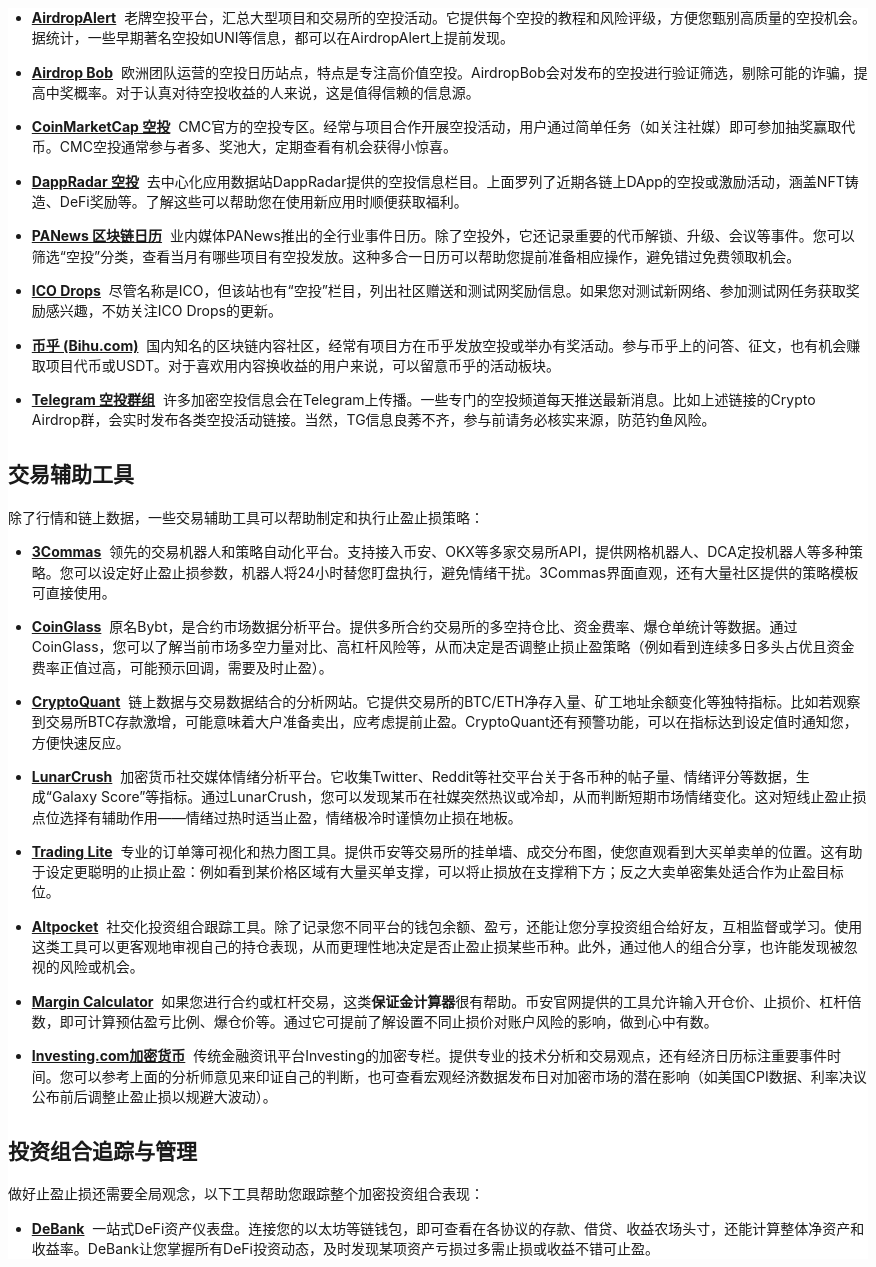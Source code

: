 * **[AirdropAlert](https://airdropalert.com)**  老牌空投平台，汇总大型项目和交易所的空投活动。它提供每个空投的教程和风险评级，方便您甄别高质量的空投机会。据统计，一些早期著名空投如UNI等信息，都可以在AirdropAlert上提前发现。

* **[Airdrop Bob](https://airdropbob.com)**  欧洲团队运营的空投日历站点，特点是专注高价值空投。AirdropBob会对发布的空投进行验证筛选，剔除可能的诈骗，提高中奖概率。对于认真对待空投收益的人来说，这是值得信赖的信息源。

* **[CoinMarketCap 空投](https://coinmarketcap.com/airdrop)**  CMC官方的空投专区。经常与项目合作开展空投活动，用户通过简单任务（如关注社媒）即可参加抽奖赢取代币。CMC空投通常参与者多、奖池大，定期查看有机会获得小惊喜。

* **[DappRadar 空投](https://dappradar.com/hub/airdrops)**  去中心化应用数据站DappRadar提供的空投信息栏目。上面罗列了近期各链上DApp的空投或激励活动，涵盖NFT铸造、DeFi奖励等。了解这些可以帮助您在使用新应用时顺便获取福利。

* **[PANews 区块链日历](https://www.panewslab.com/zh/calendar)**  业内媒体PANews推出的全行业事件日历。除了空投外，它还记录重要的代币解锁、升级、会议等事件。您可以筛选“空投”分类，查看当月有哪些项目有空投发放。这种多合一日历可以帮助您提前准备相应操作，避免错过免费领取机会。

* **[ICO Drops](https://icodrops.com)**  尽管名称是ICO，但该站也有“空投”栏目，列出社区赠送和测试网奖励信息。如果您对测试新网络、参加测试网任务获取奖励感兴趣，不妨关注ICO Drops的更新。

* **[币乎 (Bihu.com)](https://bihu.com)**  国内知名的区块链内容社区，经常有项目方在币乎发放空投或举办有奖活动。参与币乎上的问答、征文，也有机会赚取项目代币或USDT。对于喜欢用内容换收益的用户来说，可以留意币乎的活动板块。

* **[Telegram 空投群组](https://t.me/CryptoAirdrop)**  许多加密空投信息会在Telegram上传播。一些专门的空投频道每天推送最新消息。比如上述链接的Crypto Airdrop群，会实时发布各类空投活动链接。当然，TG信息良莠不齐，参与前请务必核实来源，防范钓鱼风险。

## 交易辅助工具

除了行情和链上数据，一些交易辅助工具可以帮助制定和执行止盈止损策略：

* **[3Commas](https://3commas.io)**  领先的交易机器人和策略自动化平台。支持接入币安、OKX等多家交易所API，提供网格机器人、DCA定投机器人等多种策略。您可以设定好止盈止损参数，机器人将24小时替您盯盘执行，避免情绪干扰。3Commas界面直观，还有大量社区提供的策略模板可直接使用。

* **[CoinGlass](https://coinglass.com)**  原名Bybt，是合约市场数据分析平台。提供多所合约交易所的多空持仓比、资金费率、爆仓单统计等数据。通过CoinGlass，您可以了解当前市场多空力量对比、高杠杆风险等，从而决定是否调整止损止盈策略（例如看到连续多日多头占优且资金费率正值过高，可能预示回调，需要及时止盈）。

* **[CryptoQuant](https://cryptoquant.com)**  链上数据与交易数据结合的分析网站。它提供交易所的BTC/ETH净存入量、矿工地址余额变化等独特指标。比如若观察到交易所BTC存款激增，可能意味着大户准备卖出，应考虑提前止盈。CryptoQuant还有预警功能，可以在指标达到设定值时通知您，方便快速反应。

* **[LunarCrush](https://lunarcrush.com)**  加密货币社交媒体情绪分析平台。它收集Twitter、Reddit等社交平台关于各币种的帖子量、情绪评分等数据，生成“Galaxy Score”等指标。通过LunarCrush，您可以发现某币在社媒突然热议或冷却，从而判断短期市场情绪变化。这对短线止盈止损点位选择有辅助作用——情绪过热时适当止盈，情绪极冷时谨慎勿止损在地板。

* **[Trading Lite](https://tradinglite.com)**  专业的订单簿可视化和热力图工具。提供币安等交易所的挂单墙、成交分布图，使您直观看到大买单卖单的位置。这有助于设定更聪明的止损止盈：例如看到某价格区域有大量买单支撑，可以将止损放在支撑稍下方；反之大卖单密集处适合作为止盈目标位。

* **[Altpocket](https://altpocket.io)**  社交化投资组合跟踪工具。除了记录您不同平台的钱包余额、盈亏，还能让您分享投资组合给好友，互相监督或学习。使用这类工具可以更客观地审视自己的持仓表现，从而更理性地决定是否止盈止损某些币种。此外，通过他人的组合分享，也许能发现被忽视的风险或机会。

* **[Margin Calculator](https://www.binance.com/en/margin-calculator)**  如果您进行合约或杠杆交易，这类**保证金计算器**很有帮助。币安官网提供的工具允许输入开仓价、止损价、杠杆倍数，即可计算预估盈亏比例、爆仓价等。通过它可提前了解设置不同止损价对账户风险的影响，做到心中有数。

* **[Investing.com加密货币](https://cn.investing.com/crypto)**  传统金融资讯平台Investing的加密专栏。提供专业的技术分析和交易观点，还有经济日历标注重要事件时间。您可以参考上面的分析师意见来印证自己的判断，也可查看宏观经济数据发布日对加密市场的潜在影响（如美国CPI数据、利率决议公布前后调整止盈止损以规避大波动）。

## 投资组合追踪与管理

做好止盈止损还需要全局观念，以下工具帮助您跟踪整个加密投资组合表现：

* **[DeBank](https://debank.com)**  一站式DeFi资产仪表盘。连接您的以太坊等链钱包，即可查看在各协议的存款、借贷、收益农场头寸，还能计算整体净资产和收益率。DeBank让您掌握所有DeFi投资动态，及时发现某项资产亏损过多需止损或收益不错可止盈。
